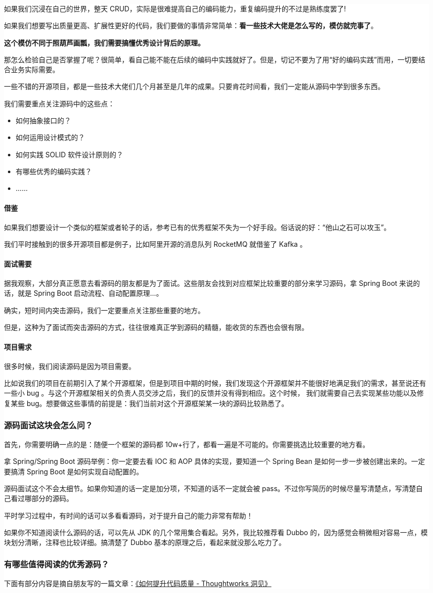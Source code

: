 如果我们沉浸在自己的世界，整天 CRUD，实际是很难提高自己的编码能力，重复编码提升的不过是熟练度罢了!

如果我们想要写出质量更高、扩展性更好的代码，我们要做的事情非常简单：**看一些技术大佬是怎么写的，模仿就完事了**。

**这个模仿不同于照葫芦画瓢，我们需要搞懂优秀设计背后的原理。**

那怎么检验自己是否掌握了呢？很简单，看自己能不能在后续的编码中实践就好了。但是，切记不要为了用“好的编码实践”而用，一切要结合业务实际需要。

一些不错的开源项目，都是一些技术大佬们几个月甚至是几年的成果。只要肯花时间看，我们一定能从源码中学到很多东西。

我们需要重点关注源码中的这些点：

- 如何抽象接口的？

- 如何运用设计模式的？
- 如何实践 SOLID 软件设计原则的？
- 有哪些优秀的编码实践？
- ......

#### 借鉴

如果我们想要设计一个类似的框架或者轮子的话，参考已有的优秀框架不失为一个好手段。俗话说的好：“他山之石可以攻玉”。

我们平时接触到的很多开源项目都是例子，比如阿里开源的消息队列 RocketMQ 就借鉴了 Kafka 。

#### 面试需要

据我观察，大部分真正愿意去看源码的朋友都是为了面试。这些朋友会找到对应框架比较重要的部分来学习源码，拿 Spring Boot 来说的话，就是
Spring Boot 启动流程、自动配置原理...。

确实，短时间内突击源码，我们一定要重点关注那些重要的地方。

但是，这种为了面试而突击源码的方式，往往很难真正学到源码的精髓，能收货的东西也会很有限。

#### 项目需求

很多时候，我们阅读源码是因为项目需要。

比如说我们的项目在前期引入了某个开源框架，但是到项目中期的时候，我们发现这个开源框架并不能很好地满足我们的需求，甚至说还有一些小
bug 。与这个开源框架相关的负责人员交涉之后，我们的反馈并没有得到相应。这个时候， 我们就需要自己去实现某些功能以及修复某些
bug。想要做这些事情的前提是：我们当前对这个开源框架某一块的源码比较熟悉了。

### 源码面试这块会怎么问？

首先，你需要明确一点的是：随便一个框架的源码都 10w+行了，都看一遍是不可能的。你需要挑选比较重要的地方看。

拿 Spring/Spring Boot 源码举例：你一定要去看 IOC 和 AOP 具体的实现，要知道一个 Spring Bean 是如何一步一步被创建出来的。一定要搞清
Spring Boot 是如何实现自动配置的。

源码面试这个不会太细节。如果你知道的话一定是加分项，不知道的话不一定就会被 pass。不过你写简历的时候尽量写清楚点，写清楚自己看过哪部分的源码。

平时学习过程中，有时间的话可以多看看源码，对于提升自己的能力非常有帮助！

如果你不知道阅读什么源码的话，可以先从 JDK 的几个常用集合看起。另外，我比较推荐看 Dubbo 的，因为感觉会稍微相对容易一点，模块划分清晰，注释也比较详细。搞清楚了
Dubbo 基本的原理之后，看起来就没那么吃力了。

### 有哪些值得阅读的优秀源码？

>
下面有部分内容是摘自朋友写的一篇文章：[《如何提升代码质量 - Thoughtworks 洞见》](https://insights.thoughtworks.cn/how-to-improve-code-quality/)

